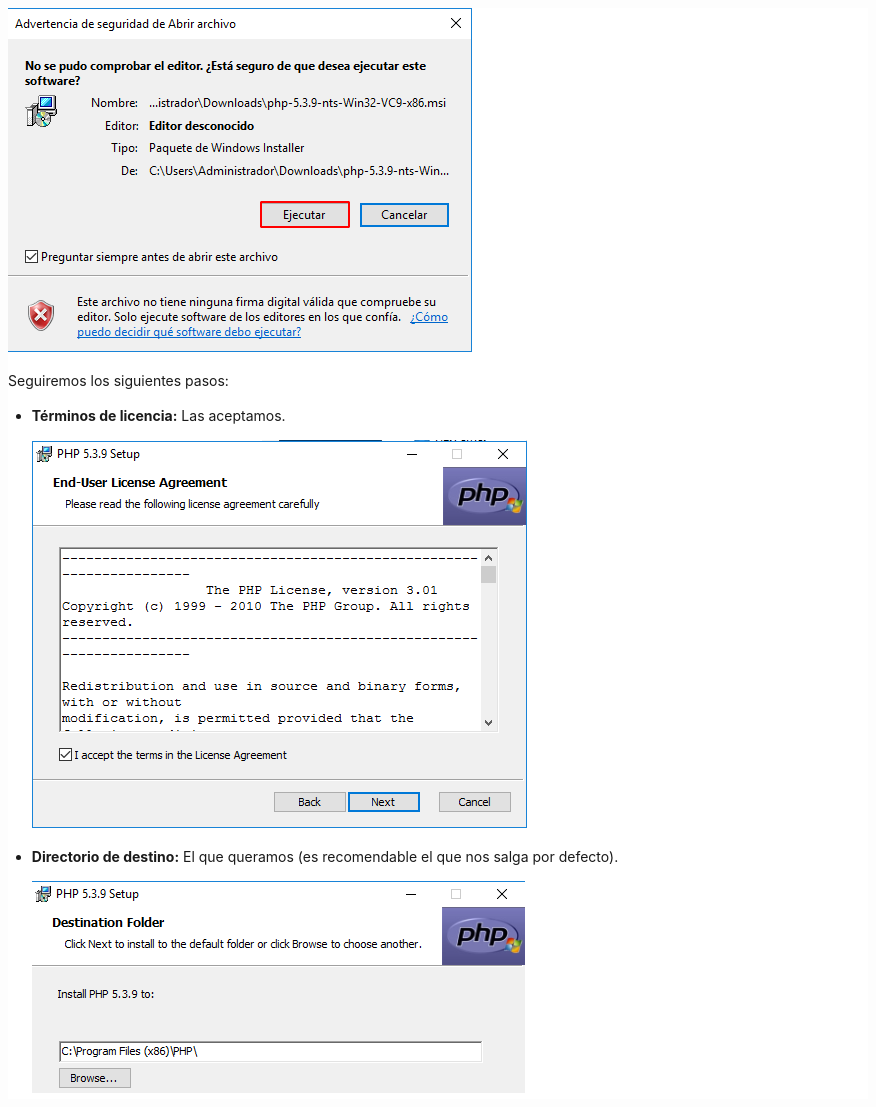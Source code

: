 ![1](./img/09.png)

Seguiremos los siguientes pasos:

* **Términos de licencia:** Las aceptamos.

  ![1](./img/10.png)

* **Directorio de destino:** El que queramos (es recomendable el que nos salga por defecto).

  ![1](./img/11.png)
